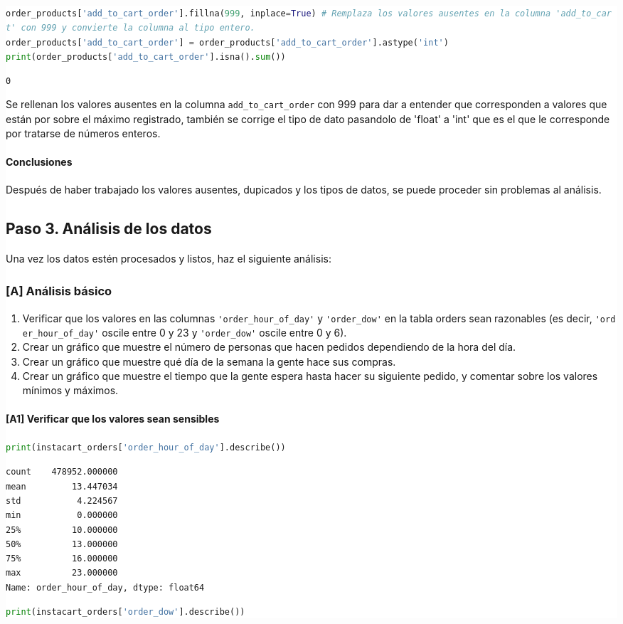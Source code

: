 
```python
order_products['add_to_cart_order'].fillna(999, inplace=True) # Remplaza los valores ausentes en la columna 'add_to_cart' con 999 y convierte la columna al tipo entero.
order_products['add_to_cart_order'] = order_products['add_to_cart_order'].astype('int')
print(order_products['add_to_cart_order'].isna().sum())
```

    0


Se rellenan los valores ausentes en la columna `add_to_cart_order` con 999 para dar a entender que corresponden a valores que están por sobre el máximo registrado, también se corrige el tipo de dato pasandolo de 'float' a 'int' que es el que le corresponde por tratarse de números enteros.

#### Conclusiones

Después de haber trabajado los valores ausentes, dupicados y los tipos de datos, se puede proceder sin problemas al análisis.

## Paso 3. Análisis de los datos

Una vez los datos estén procesados y listos, haz el siguiente análisis:

### [A] Análisis básico

1. Verificar que los valores en las columnas `'order_hour_of_day'` y `'order_dow'` en la tabla orders sean razonables (es decir, `'order_hour_of_day'` oscile entre 0 y 23 y `'order_dow'` oscile entre 0 y 6).
2. Crear un gráfico que muestre el número de personas que hacen pedidos dependiendo de la hora del día.
3. Crear un gráfico que muestre qué día de la semana la gente hace sus compras.
4. Crear un gráfico que muestre el tiempo que la gente espera hasta hacer su siguiente pedido, y comentar sobre los valores mínimos y máximos.

#### [A1] Verificar que los valores sean sensibles


```python
print(instacart_orders['order_hour_of_day'].describe())
```

    count    478952.000000
    mean         13.447034
    std           4.224567
    min           0.000000
    25%          10.000000
    50%          13.000000
    75%          16.000000
    max          23.000000
    Name: order_hour_of_day, dtype: float64



```python
print(instacart_orders['order_dow'].describe())
```
